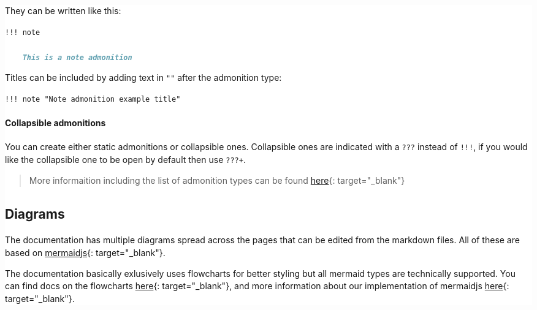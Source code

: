 They can be written like this:

```md
!!! note

    This is a note admonition
```

Titles can be included by adding text in `""` after the admonition type:

```
!!! note "Note admonition example title"
```

#### Collapsible admonitions

You can create either static admonitions or collapsible ones. Collapsible ones are indicated with a `???` instead of `!!!`, if you would like the collapsible one to be open by default then use `???+`.

> More informaition including the list of admonition types can be found [here](https://squidfunk.github.io/mkdocs-material/reference/admonitions/){: target="\_blank"}

## Diagrams

The documentation has multiple diagrams spread across the pages that can be edited from the markdown files. All of these are based on [mermaidjs](http://mermaid.js.org/syntax/flowchart.html){: target="\_blank"}.

The documentation basically exlusively uses flowcharts for better styling but all mermaid types are technically supported. You can find docs on the flowcharts [here](http://mermaid.js.org/syntax/flowchart.html){: target="\_blank"}, and more information about our implementation of mermaidjs [here](https://squidfunk.github.io/mkdocs-material/reference/diagrams/){: target="\_blank"}.

[^1]: The example footnote, you can use the enter button here to return to where you were:


[^1]: This is an example footnote text